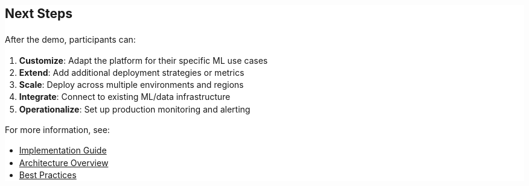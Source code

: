 
## Next Steps

After the demo, participants can:
1. **Customize**: Adapt the platform for their specific ML use cases
2. **Extend**: Add additional deployment strategies or metrics
3. **Scale**: Deploy across multiple environments and regions
4. **Integrate**: Connect to existing ML/data infrastructure
5. **Operationalize**: Set up production monitoring and alerting

For more information, see:
- [Implementation Guide](Phase-10-Implementation-Guide.md)
- [Architecture Overview](Architecture-Overview.md)
- [Best Practices](Best-Practices.md)
